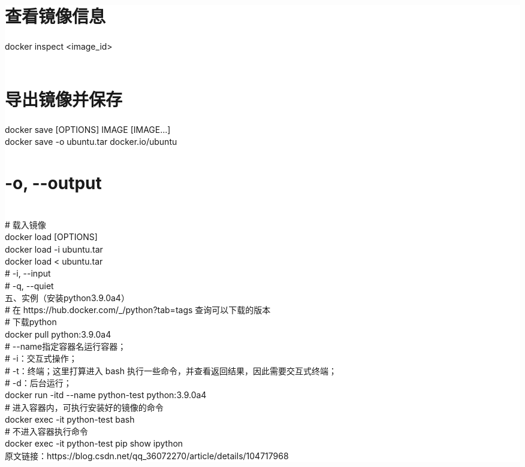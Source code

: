 # 查看镜像信息<br />
docker inspect &lt;image_id&gt;<br />
<br />
# 导出镜像并保存<br />
docker save [OPTIONS] IMAGE [IMAGE...]<br />
docker save -o ubuntu.tar docker.io/ubuntu<br />
# -o, --output<br />
<br />
# 载入镜像<br />
docker load [OPTIONS]<br />
docker load -i ubuntu.tar<br />
docker load &lt; ubuntu.tar<br />
# -i, --input<br />
# -q, --quiet<br />
五、实例（安装python3.9.0a4）<br />
# 在 https://hub.docker.com/_/python?tab=tags 查询可以下载的版本<br />
# 下载python<br />
docker pull python:3.9.0a4<br />
# --name指定容器名运行容器；<br />
# -i：交互式操作；<br />
# -t：终端；这里打算进入 bash 执行一些命令，并查看返回结果，因此需要交互式终端；<br />
# -d：后台运行；<br />
docker run -itd --name python-test python:3.9.0a4<br />
# 进入容器内，可执行安装好的镜像的命令<br />
docker exec -it python-test bash<br />
# 不进入容器执行命令<br />
docker exec -it python-test pip show ipython<br />
原文链接：https://blog.csdn.net/qq_36072270/article/details/104717968<br />